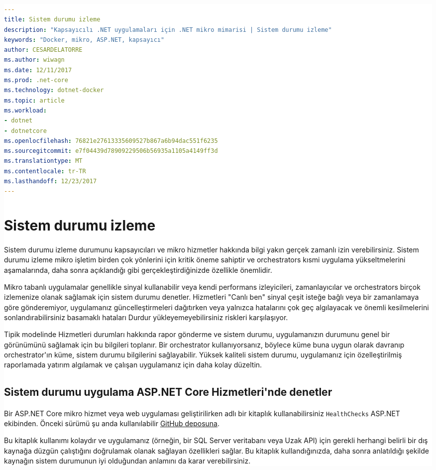 ```yaml
---
title: Sistem durumu izleme
description: "Kapsayıcılı .NET uygulamaları için .NET mikro mimarisi | Sistem durumu izleme"
keywords: "Docker, mikro, ASP.NET, kapsayıcı"
author: CESARDELATORRE
ms.author: wiwagn
ms.date: 12/11/2017
ms.prod: .net-core
ms.technology: dotnet-docker
ms.topic: article
ms.workload:
- dotnet
- dotnetcore
ms.openlocfilehash: 76821e27613335609527b867a6b94dac551f6235
ms.sourcegitcommit: e7f04439d78909229506b56935a1105a4149ff3d
ms.translationtype: MT
ms.contentlocale: tr-TR
ms.lasthandoff: 12/23/2017
---
```

# <a name="health-monitoring"></a>Sistem durumu izleme

Sistem durumu izleme durumunu kapsayıcıları ve mikro hizmetler hakkında bilgi yakın gerçek zamanlı izin verebilirsiniz. Sistem durumu izleme mikro işletim birden çok yönlerini için kritik öneme sahiptir ve orchestrators kısmi uygulama yükseltmelerini aşamalarında, daha sonra açıklandığı gibi gerçekleştirdiğinizde özellikle önemlidir.

Mikro tabanlı uygulamalar genellikle sinyal kullanabilir veya kendi performans izleyicileri, zamanlayıcılar ve orchestrators birçok izlemenize olanak sağlamak için sistem durumu denetler. Hizmetleri "Canlı ben" sinyal çeşit isteğe bağlı veya bir zamanlamaya göre gönderemiyor, uygulamanız güncelleştirmeleri dağıtırken veya yalnızca hatalarını çok geç algılayacak ve önemli kesilmelerini sonlandırabilirsiniz basamaklı hataları Durdur yükleyemeyebilirsiniz riskleri karşılaşıyor.

Tipik modelinde Hizmetleri durumları hakkında rapor gönderme ve sistem durumu, uygulamanızın durumunu genel bir görünümünü sağlamak için bu bilgileri toplanır. Bir orchestrator kullanıyorsanız, böylece küme buna uygun olarak davranıp orchestrator'ın küme, sistem durumu bilgilerini sağlayabilir. Yüksek kaliteli sistem durumu, uygulamanız için özelleştirilmiş raporlamada yatırım algılamak ve çalışan uygulamanız için daha kolay düzeltin.

## <a name="implementing-health-checks-in-aspnet-core-services"></a>Sistem durumu uygulama ASP.NET Core Hizmetleri'nde denetler

Bir ASP.NET Core mikro hizmet veya web uygulaması geliştirilirken adlı bir kitaplık kullanabilirsiniz `HealthChecks` ASP.NET ekibinden. Önceki sürümü şu anda kullanılabilir [GitHub deposuna](https://github.com/dotnet-architecture/HealthChecks).

Bu kitaplık kullanımı kolaydır ve uygulamanız (örneğin, bir SQL Server veritabanı veya Uzak API) için gerekli herhangi belirli bir dış kaynağa düzgün çalıştığını doğrulamak olanak sağlayan özellikleri sağlar. Bu kitaplık kullandığınızda, daha sonra anlatıldığı şekilde kaynağın sistem durumunun iyi olduğundan anlamını da karar verebilirsiniz.
